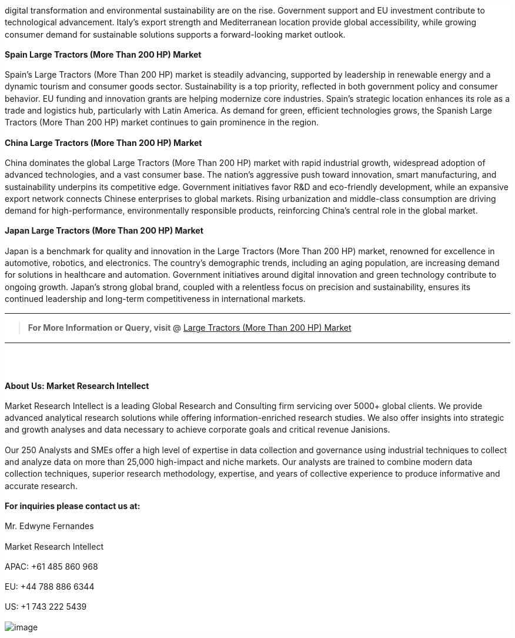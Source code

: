 digital transformation and environmental sustainability are on the rise. Government support and EU investment contribute to technological advancement. Italy&rsquo;s export strength and Mediterranean location provide global accessibility, while growing consumer demand for sustainable solutions supports a forward-looking market outlook.</p><p class="" data-start="4424" data-end="4975"><strong data-start="4424" data-end="4445">Spain Large Tractors (More Than 200 HP) Market</strong></p><p class="" data-start="4424" data-end="4975">Spain&rsquo;s Large Tractors (More Than 200 HP) market is steadily advancing, supported by leadership in renewable energy and a dynamic tourism and consumer goods sector. Sustainability is a top priority, reflected in both government policy and consumer behavior. EU funding and innovation grants are helping modernize core industries. Spain&rsquo;s strategic location enhances its role as a trade and logistics hub, particularly with Latin America. As demand for green, efficient technologies grows, the Spanish Large Tractors (More Than 200 HP) market continues to gain prominence in the region.</p><p class="" data-start="4977" data-end="5589"><strong data-start="4977" data-end="4998">China Large Tractors (More Than 200 HP) Market</strong></p><p class="" data-start="4977" data-end="5589">China dominates the global Large Tractors (More Than 200 HP) market with rapid industrial growth, widespread adoption of advanced technologies, and a vast consumer base. The nation&rsquo;s aggressive push toward innovation, smart manufacturing, and sustainability underpins its competitive edge. Government initiatives favor R&amp;D and eco-friendly development, while an expansive export network connects Chinese enterprises to global markets. Rising urbanization and middle-class consumption are driving demand for high-performance, environmentally responsible products, reinforcing China&rsquo;s central role in the global market.</p><p class="" data-start="5591" data-end="6162"><strong data-start="5591" data-end="5612">Japan Large Tractors (More Than 200 HP) Market</strong></p><p class="" data-start="5591" data-end="6162">Japan is a benchmark for quality and innovation in the Large Tractors (More Than 200 HP) market, renowned for excellence in automotive, robotics, and electronics. The country&rsquo;s demographic trends, including an aging population, are increasing demand for solutions in healthcare and automation. Government initiatives around digital innovation and green technology contribute to ongoing growth. Japan&rsquo;s strong global brand, coupled with a relentless focus on precision and sustainability, ensures its continued leadership and long-term competitiveness in international markets.</p><hr /><blockquote><p><span class="font-[700]"><strong>For More Information or Query, visit&nbsp;@</strong>&nbsp;</span><span class="font-[700]"><a href="https://www.marketresearchintellect.com/product/large-tractors-more-than-200-hp-market/?utm_source=Linkedin&utm_medium=019" target="_blank" data-tracking-control-name="article-ssr-frontend-pulse_little-text-block" data-tracking-will-navigate="" data-test-link="">Large Tractors (More Than 200 HP) Market</a></span></p></blockquote><hr /><h3>&nbsp;</h3><p><strong><span class="font-[700]">About Us: Market Research Intellect</span></strong></p><p><span class="">Market Research Intellect is a leading Global Research and Consulting firm servicing over 5000+ global clients. We provide advanced analytical research solutions while offering information-enriched research studies.&nbsp;</span>We also offer insights into strategic and growth analyses and data necessary to achieve corporate goals and critical revenue Janisions.</p><p><span class="">Our 250 Analysts and SMEs offer a high level of expertise in data collection and governance using industrial techniques to collect and analyze data on more than 25,000 high-impact and niche markets. Our analysts are trained to combine modern data collection techniques, superior research methodology, expertise, and years of collective experience to produce informative and accurate research.</span></p><p><strong>For inquiries please contact us at:</strong></p><p>Mr. Edwyne Fernandes</p><p>Market Research Intellect</p><p>APAC: +61 485 860 968</p><p>EU: +44 788 886 6344</p><p>US: +1 743 222 5439</p>
![image](https://github.com/user-attachments/assets/8ecc677d-8d85-4325-8766-03992c00432f)
